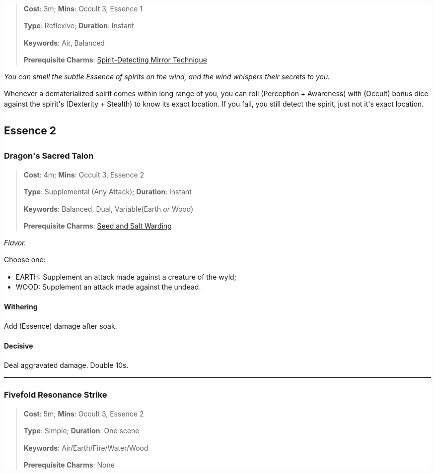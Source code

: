 > **Cost**: 3m; **Mins**: Occult 3, Essence 1
>
> **Type**: Reflexive; **Duration**: Instant
>
> **Keywords**: Air, Balanced
>
> **Prerequisite Charms**: [Spirit-Detecting Mirror Technique](#spirit-detecting-mirror-technique)

_You can smell the subtle Essence of spirits on the wind, and the wind whispers_
_their secrets to you._

Whenever a dematerialized spirit comes within long range of you, you can roll
(Perception + Awareness) with (Occult) bonus dice against the spirit's
(Dexterity + Stealth) to know its exact location. If you fail, you still detect
the spirit, just not it's exact location.

## Essence 2

### Dragon's Sacred Talon

> **Cost**: 4m; **Mins**: Occult 3, Essence 2
>
> **Type**: Supplemental (Any Attack); **Duration**: Instant
>
> **Keywords**: Balanced, Dual, Variable(Earth _or_ Wood)
>
> **Prerequisite Charms**: [Seed and Salt Warding](#seed-and-salt-warding)

_Flavor._

Choose one:

- EARTH: Supplement an attack made against a creature of the wyld;
- WOOD: Supplement an attack made against the undead.

#### Withering

Add (Essence) damage after soak.

#### Decisive

Deal aggravated damage. Double 10s.

***

### Fivefold Resonance Strike

> **Cost**: 5m; **Mins**: Occult 3, Essence 2
>
> **Type**: Simple; **Duration**: One scene
>
> **Keywords**: Air/Earth/Fire/Water/Wood
>
> **Prerequisite Charms**: None
